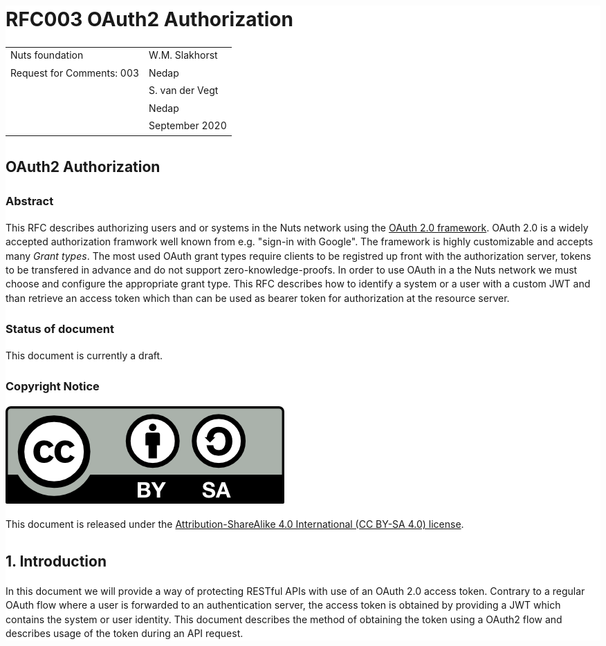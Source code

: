 # RFC003 OAuth2 Authorization

|  |  |
| :--- | :--- |
| Nuts foundation | W.M. Slakhorst |
| Request for Comments: 003 | Nedap |
|  | S. van der Vegt |
|  | Nedap |
|  | September 2020 |

## OAuth2 Authorization

### Abstract

This RFC describes authorizing users and or systems in the Nuts network using the [OAuth 2.0 framework](https://oauth.net/2/). OAuth 2.0 is a widely accepted authorization framwork well known from e.g. "sign-in with Google". The framework is highly customizable and accepts many _Grant types_. The most used OAuth grant types require clients to be registred up front with the authorization server, tokens to be transfered in advance and do not support zero-knowledge-proofs. In order to use OAuth in a the Nuts network we must choose and configure the appropriate grant type. This RFC describes how to identify a system or a user with a custom JWT and than retrieve an access token which than can be used as bearer token for authorization at the resource server.

### Status of document

This document is currently a draft.

### Copyright Notice

![](../.gitbook/assets/license.png)

This document is released under the [Attribution-ShareAlike 4.0 International \(CC BY-SA 4.0\) license](https://creativecommons.org/licenses/by-sa/4.0/).

## 1.  Introduction

In this document we will provide a way of protecting RESTful APIs with use of an OAuth 2.0 access token. Contrary to a regular OAuth flow where a user is forwarded to an authentication server, the access token is obtained by providing a JWT which contains the system or user identity. This document describes the method of obtaining the token using a OAuth2 flow and describes usage of the token during an API request.
